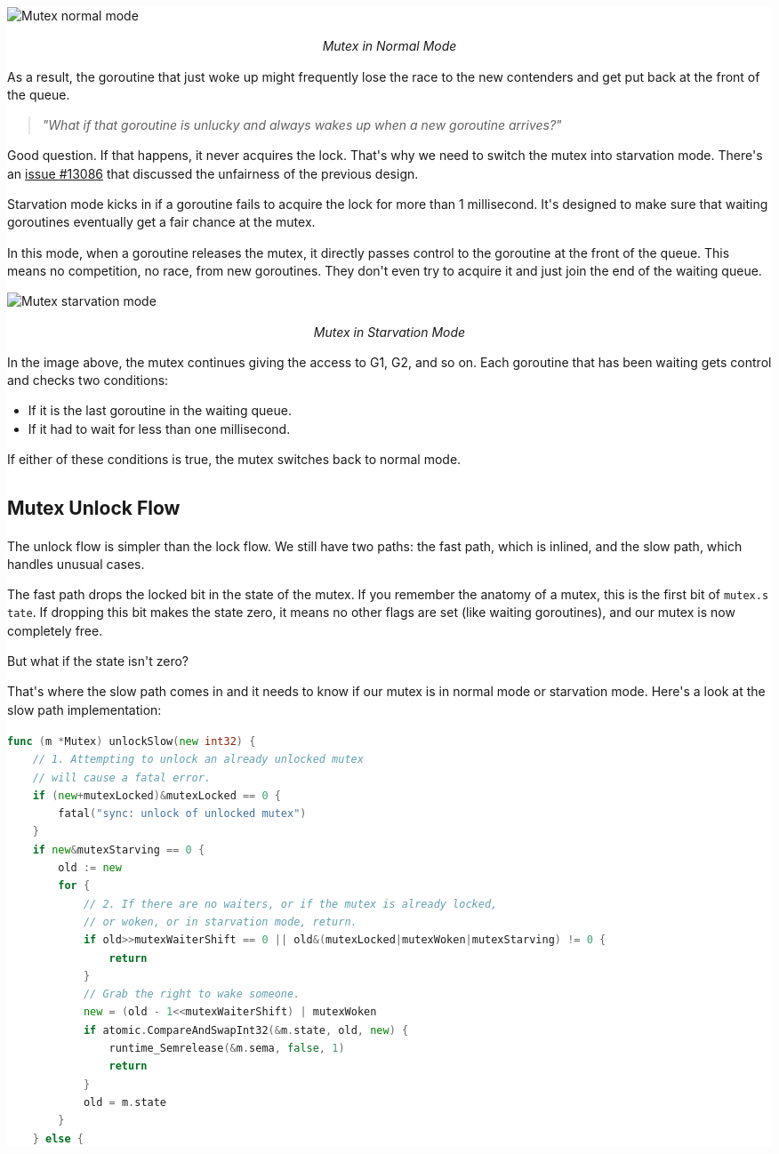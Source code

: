 ![Mutex normal mode](/blog/go-sync-mutex/mutex-normal-mode.webp)
<figcaption style="text-align: center; font-style: italic;">Mutex in Normal Mode</figcaption>

As a result, the goroutine that just woke up might frequently lose the race to the new contenders and get put back at the front of the queue.

> _"What if that goroutine is unlucky and always wakes up when a new goroutine arrives?"_

Good question. If that happens, it never acquires the lock. That's why we need to switch the mutex into starvation mode. There's an [issue #13086](https://github.com/golang/go/issues/13086) that discussed the unfairness of the previous design.

Starvation mode kicks in if a goroutine fails to acquire the lock for more than 1 millisecond. It's designed to make sure that waiting goroutines eventually get a fair chance at the mutex.

In this mode, when a goroutine releases the mutex, it directly passes control to the goroutine at the front of the queue. This means no competition, no race, from new goroutines. They don't even try to acquire it and just join the end of the waiting queue.

![Mutex starvation mode](/blog/go-sync-mutex/mutex-starvation-mode.webp)
<figcaption style="text-align: center; font-style: italic;">Mutex in Starvation Mode</figcaption>

In the image above, the mutex continues giving the access to G1, G2, and so on. Each goroutine that has been waiting gets control and checks two conditions:

- If it is the last goroutine in the waiting queue.
- If it had to wait for less than one millisecond.

If either of these conditions is true, the mutex switches back to normal mode.

## Mutex Unlock Flow

The unlock flow is simpler than the lock flow. We still have two paths: the fast path, which is inlined, and the slow path, which handles unusual cases.

The fast path drops the locked bit in the state of the mutex. If you remember the anatomy of a mutex, this is the first bit of `mutex.state`. If dropping this bit makes the state zero, it means no other flags are set (like waiting goroutines), and our mutex is now completely free.

But what if the state isn't zero? 

That's where the slow path comes in and it needs to know if our mutex is in normal mode or starvation mode. Here's a look at the slow path implementation:

```go
func (m *Mutex) unlockSlow(new int32) {
	// 1. Attempting to unlock an already unlocked mutex 
	// will cause a fatal error.
	if (new+mutexLocked)&mutexLocked == 0 {
		fatal("sync: unlock of unlocked mutex")
	}
	if new&mutexStarving == 0 {
		old := new
		for {
			// 2. If there are no waiters, or if the mutex is already locked,
			// or woken, or in starvation mode, return.
			if old>>mutexWaiterShift == 0 || old&(mutexLocked|mutexWoken|mutexStarving) != 0 {
				return
			}
			// Grab the right to wake someone.
			new = (old - 1<<mutexWaiterShift) | mutexWoken
			if atomic.CompareAndSwapInt32(&m.state, old, new) {
				runtime_Semrelease(&m.sema, false, 1)
				return
			}
			old = m.state
		}
	} else {
```